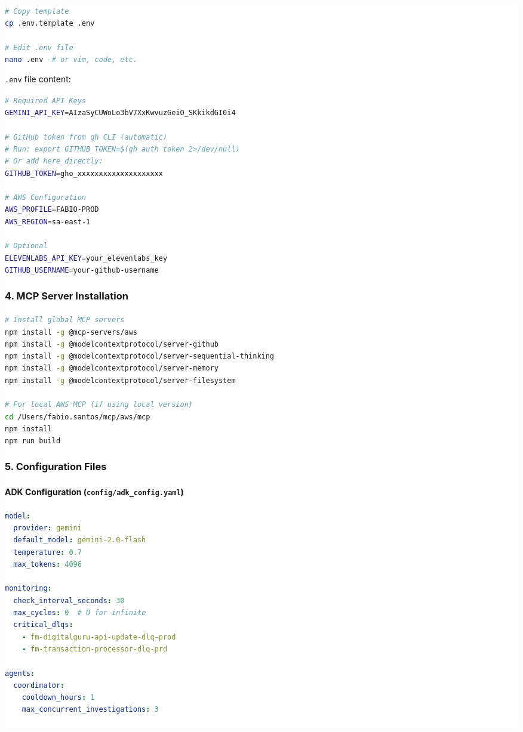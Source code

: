 ```bash
# Copy template
cp .env.template .env

# Edit .env file
nano .env  # or vim, code, etc.
```

`.env` file content:
```bash
# Required API Keys
GEMINI_API_KEY=AIzaSyCUWoLo3bV7XxKwvuzGeiO_SKkikdGI0i4

# GitHub token from gh CLI (automatic)
# Run: export GITHUB_TOKEN=$(gh auth token 2>/dev/null)
# Or add here directly:
GITHUB_TOKEN=gho_xxxxxxxxxxxxxxxxxxxx

# AWS Configuration
AWS_PROFILE=FABIO-PROD
AWS_REGION=sa-east-1

# Optional
ELEVENLABS_API_KEY=your_elevenlabs_key
GITHUB_USERNAME=your-github-username
```

### 4. MCP Server Installation

```bash
# Install global MCP servers
npm install -g @mcp-servers/aws
npm install -g @modelcontextprotocol/server-github
npm install -g @modelcontextprotocol/server-sequential-thinking
npm install -g @modelcontextprotocol/server-memory
npm install -g @modelcontextprotocol/server-filesystem

# For local AWS MCP (if using local version)
cd /Users/fabio.santos/mcp/aws/mcp
npm install
npm run build
```

### 5. Configuration Files

#### ADK Configuration (`config/adk_config.yaml`)
```yaml
model:
  provider: gemini
  default_model: gemini-2.0-flash
  temperature: 0.7
  max_tokens: 4096

monitoring:
  check_interval_seconds: 30
  max_cycles: 0  # 0 for infinite
  critical_dlqs:
    - fm-digitalguru-api-update-dlq-prod
    - fm-transaction-processor-dlq-prd

agents:
  coordinator:
    cooldown_hours: 1
    max_concurrent_investigations: 3
  
```